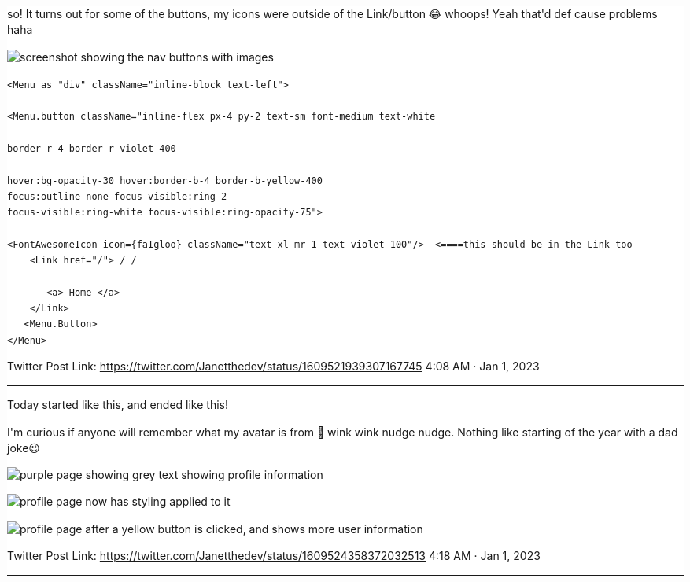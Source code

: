 so! It turns out for some of the buttons, my icons were outside of the Link/button 😂 whoops! Yeah that'd def cause problems haha

<img
src="https://ucarecdn.com/20cc68ac-b5c5-4280-87c1-a9d430127f73/-/format/auto/"
alt="screenshot showing the nav buttons with images"/>

```
<Menu as "div" className="inline-block text-left">

<Menu.button className="inline-flex px-4 py-2 text-sm font-medium text-white

border-r-4 border r-violet-400

hover:bg-opacity-30 hover:border-b-4 border-b-yellow-400
focus:outline-none focus-visible:ring-2
focus-visible:ring-white focus-visible:ring-opacity-75">

<FontAwesomeIcon icon={faIgloo} className="text-xl mr-1 text-violet-100"/>  <====this should be in the Link too
    <Link href="/"> / /

       <a> Home </a>
    </Link>
   <Menu.Button>
</Menu>
```

Twitter Post Link: https://twitter.com/Janetthedev/status/1609521939307167745 4:08 AM · Jan 1, 2023

---

Today started like this, and ended like this!

I'm curious if anyone will remember what my avatar is from 👀 wink wink nudge nudge. Nothing like starting of the year with a dad joke😉

<img
src="https://ucarecdn.com/552527a3-4d47-43ea-b48f-f7dcc81a7dd5/-/format/auto/"
alt="purple page showing grey text showing profile information"/>

<img
src="https://ucarecdn.com/e01ae077-b784-4fa3-945d-7c4c42300c61/-/format/auto/"
alt="profile page now has styling applied to it"/>

<img
src="https://ucarecdn.com/45c7060d-25d0-44b1-8b4d-f06237c9549f/-/format/auto/"
alt="profile page after a yellow button is clicked, and shows more user information"/>

Twitter Post Link: https://twitter.com/Janetthedev/status/1609524358372032513 4:18 AM · Jan 1, 2023

---
